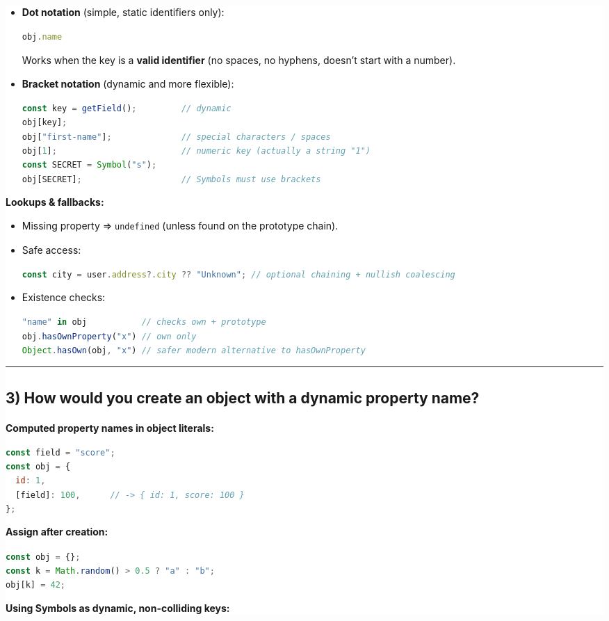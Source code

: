 * **Dot notation** (simple, static identifiers only):

  ```js
  obj.name
  ```

  Works when the key is a **valid identifier** (no spaces, no hyphens, doesn’t start with a number).

* **Bracket notation** (dynamic and more flexible):

  ```js
  const key = getField();         // dynamic
  obj[key];
  obj["first-name"];              // special characters / spaces
  obj[1];                         // numeric key (actually a string "1")
  const SECRET = Symbol("s");
  obj[SECRET];                    // Symbols must use brackets
  ```

**Lookups & fallbacks:**

* Missing property ⇒ `undefined` (unless found on the prototype chain).
* Safe access:

  ```js
  const city = user.address?.city ?? "Unknown"; // optional chaining + nullish coalescing
  ```
* Existence checks:

  ```js
  "name" in obj           // checks own + prototype
  obj.hasOwnProperty("x") // own only
  Object.hasOwn(obj, "x") // safer modern alternative to hasOwnProperty
  ```

---

## 3) How would you create an object with a dynamic property name?

**Computed property names in object literals:**

```js
const field = "score";
const obj = {
  id: 1,
  [field]: 100,      // -> { id: 1, score: 100 }
};
```

**Assign after creation:**

```js
const obj = {};
const k = Math.random() > 0.5 ? "a" : "b";
obj[k] = 42;
```

**Using Symbols as dynamic, non-colliding keys:**

